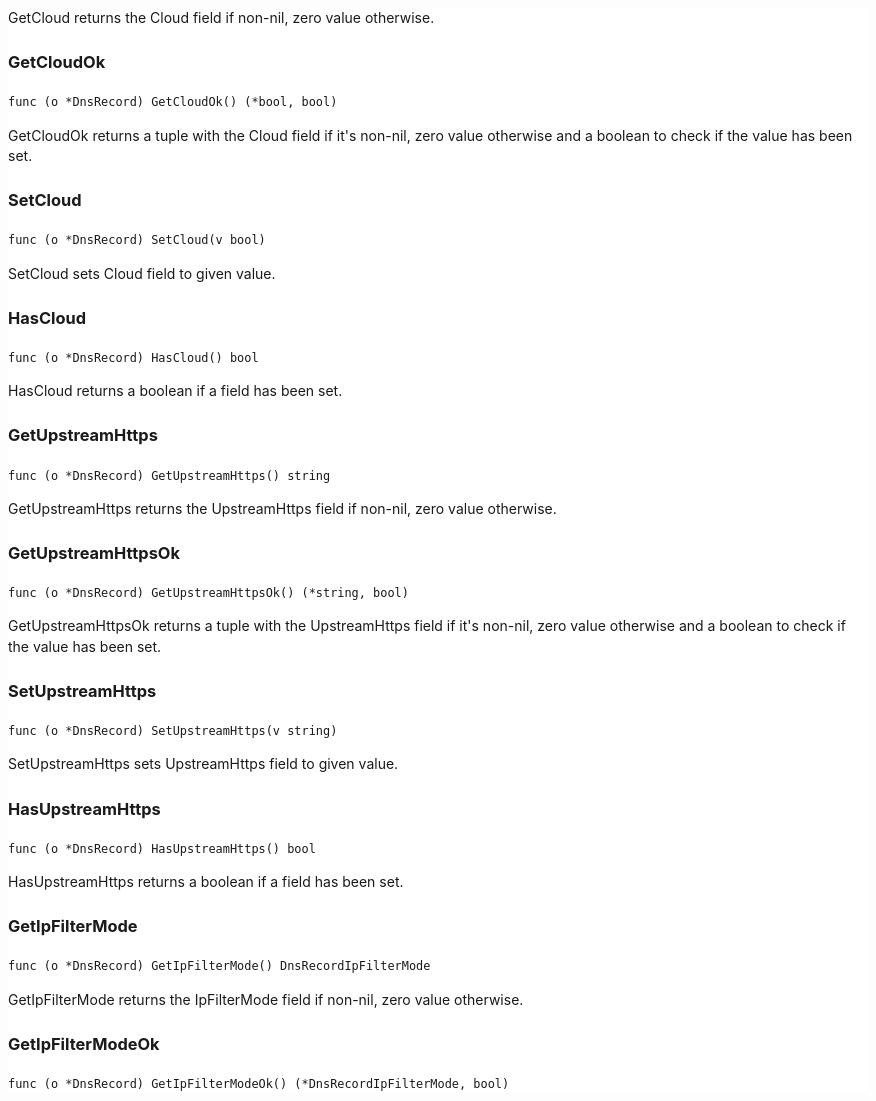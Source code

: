 GetCloud returns the Cloud field if non-nil, zero value otherwise.

### GetCloudOk

`func (o *DnsRecord) GetCloudOk() (*bool, bool)`

GetCloudOk returns a tuple with the Cloud field if it's non-nil, zero value otherwise
and a boolean to check if the value has been set.

### SetCloud

`func (o *DnsRecord) SetCloud(v bool)`

SetCloud sets Cloud field to given value.

### HasCloud

`func (o *DnsRecord) HasCloud() bool`

HasCloud returns a boolean if a field has been set.

### GetUpstreamHttps

`func (o *DnsRecord) GetUpstreamHttps() string`

GetUpstreamHttps returns the UpstreamHttps field if non-nil, zero value otherwise.

### GetUpstreamHttpsOk

`func (o *DnsRecord) GetUpstreamHttpsOk() (*string, bool)`

GetUpstreamHttpsOk returns a tuple with the UpstreamHttps field if it's non-nil, zero value otherwise
and a boolean to check if the value has been set.

### SetUpstreamHttps

`func (o *DnsRecord) SetUpstreamHttps(v string)`

SetUpstreamHttps sets UpstreamHttps field to given value.

### HasUpstreamHttps

`func (o *DnsRecord) HasUpstreamHttps() bool`

HasUpstreamHttps returns a boolean if a field has been set.

### GetIpFilterMode

`func (o *DnsRecord) GetIpFilterMode() DnsRecordIpFilterMode`

GetIpFilterMode returns the IpFilterMode field if non-nil, zero value otherwise.

### GetIpFilterModeOk

`func (o *DnsRecord) GetIpFilterModeOk() (*DnsRecordIpFilterMode, bool)`
